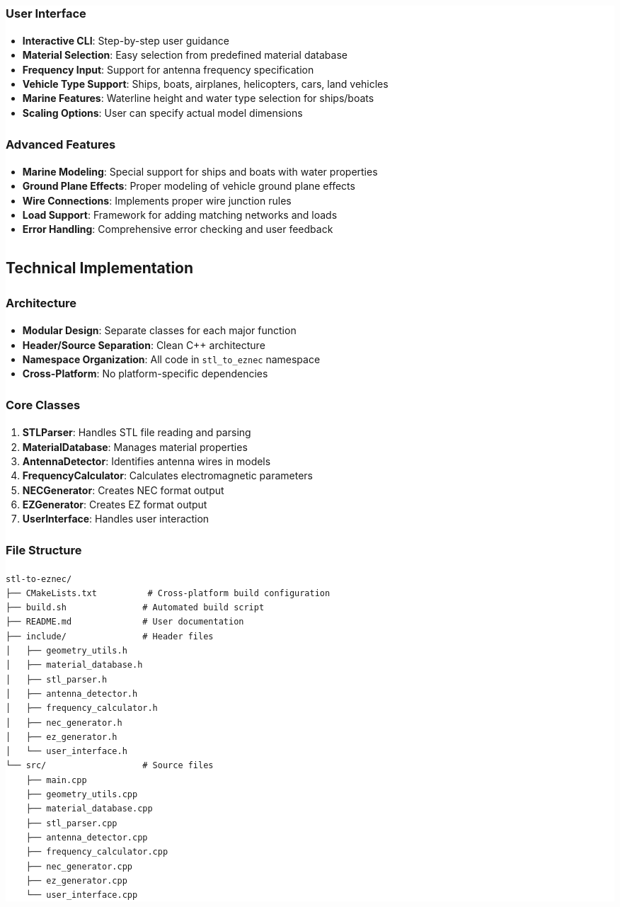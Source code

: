 ### User Interface
- **Interactive CLI**: Step-by-step user guidance
- **Material Selection**: Easy selection from predefined material database
- **Frequency Input**: Support for antenna frequency specification
- **Vehicle Type Support**: Ships, boats, airplanes, helicopters, cars, land vehicles
- **Marine Features**: Waterline height and water type selection for ships/boats
- **Scaling Options**: User can specify actual model dimensions

### Advanced Features
- **Marine Modeling**: Special support for ships and boats with water properties
- **Ground Plane Effects**: Proper modeling of vehicle ground plane effects
- **Wire Connections**: Implements proper wire junction rules
- **Load Support**: Framework for adding matching networks and loads
- **Error Handling**: Comprehensive error checking and user feedback

## Technical Implementation

### Architecture
- **Modular Design**: Separate classes for each major function
- **Header/Source Separation**: Clean C++ architecture
- **Namespace Organization**: All code in `stl_to_eznec` namespace
- **Cross-Platform**: No platform-specific dependencies

### Core Classes
1. **STLParser**: Handles STL file reading and parsing
2. **MaterialDatabase**: Manages material properties
3. **AntennaDetector**: Identifies antenna wires in models
4. **FrequencyCalculator**: Calculates electromagnetic parameters
5. **NECGenerator**: Creates NEC format output
6. **EZGenerator**: Creates EZ format output
7. **UserInterface**: Handles user interaction

### File Structure
```
stl-to-eznec/
├── CMakeLists.txt          # Cross-platform build configuration
├── build.sh               # Automated build script
├── README.md              # User documentation
├── include/               # Header files
│   ├── geometry_utils.h
│   ├── material_database.h
│   ├── stl_parser.h
│   ├── antenna_detector.h
│   ├── frequency_calculator.h
│   ├── nec_generator.h
│   ├── ez_generator.h
│   └── user_interface.h
└── src/                   # Source files
    ├── main.cpp
    ├── geometry_utils.cpp
    ├── material_database.cpp
    ├── stl_parser.cpp
    ├── antenna_detector.cpp
    ├── frequency_calculator.cpp
    ├── nec_generator.cpp
    ├── ez_generator.cpp
    └── user_interface.cpp
```

